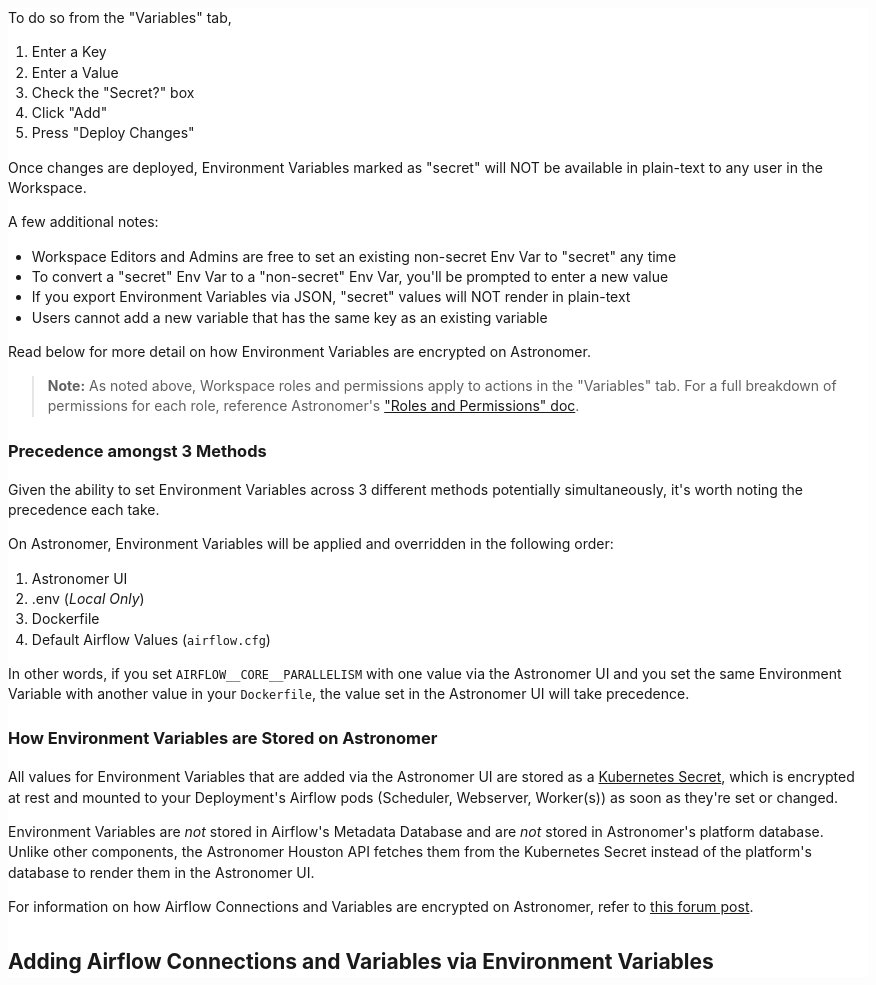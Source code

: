 To do so from the "Variables" tab,

1. Enter a Key
2. Enter a Value
3. Check the "Secret?" box
4. Click "Add"
5. Press "Deploy Changes"

Once changes are deployed, Environment Variables marked as "secret" will NOT be available in plain-text to any user in the Workspace.

A few additional notes:

- Workspace Editors and Admins are free to set an existing non-secret Env Var to "secret" any time
- To convert a "secret" Env Var to a "non-secret" Env Var, you'll be prompted to enter a new value
- If you export Environment Variables via JSON, "secret" values will NOT render in plain-text
- Users cannot add a new variable that has the same key as an existing variable

Read below for more detail on how Environment Variables are encrypted on Astronomer.

> **Note:** As noted above, Workspace roles and permissions apply to actions in the "Variables" tab. For a full breakdown of permissions for each role, reference Astronomer's ["Roles and Permissions" doc](https://www.astronomer.io/docs/rbac/).

### Precedence amongst 3 Methods

Given the ability to set Environment Variables across 3 different methods potentially simultaneously, it's worth noting the precedence each take.

On Astronomer, Environment Variables will be applied and overridden in the following order:

1. Astronomer UI
2. .env (_Local Only_)
3. Dockerfile
4. Default Airflow Values (`airflow.cfg`)

In other words, if you set `AIRFLOW__CORE__PARALLELISM` with one value via the Astronomer UI and you set the same Environment Variable with another value in your `Dockerfile`, the value set in the Astronomer UI will take precedence.

### How Environment Variables are Stored on Astronomer

All values for Environment Variables that are added via the Astronomer UI are stored as a [Kubernetes Secret](https://kubernetes.io/docs/concepts/configuration/secret/), which is encrypted at rest and mounted to your Deployment's Airflow pods (Scheduler, Webserver, Worker(s)) as soon as they're set or changed.

Environment Variables are _not_ stored in Airflow's Metadata Database and are _not_ stored in Astronomer's platform database. Unlike other components, the Astronomer Houston API fetches them from the Kubernetes Secret instead of the platform's database to render them in the Astronomer UI.

For information on how Airflow Connections and Variables are encrypted on Astronomer, refer to [this forum post](https://forum.astronomer.io/t/how-are-connections-variables-and-env-vars-encrypted-on-astronomer/173).

## Adding Airflow Connections and Variables via Environment Variables
